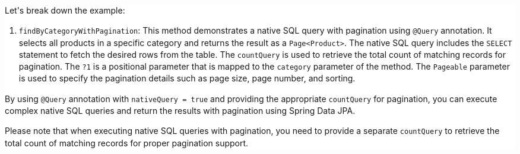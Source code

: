 
Let's break down the example:

1. `findByCategoryWithPagination`: This method demonstrates a native SQL query with pagination using `@Query` annotation. It selects all products in a specific category and returns the result as a `Page<Product>`. The native SQL query includes the `SELECT` statement to fetch the desired rows from the table. The `countQuery` is used to retrieve the total count of matching records for pagination. The `?1` is a positional parameter that is mapped to the `category` parameter of the method. The `Pageable` parameter is used to specify the pagination details such as page size, page number, and sorting.

By using `@Query` annotation with `nativeQuery = true` and providing the appropriate `countQuery` for pagination, you can execute complex native SQL queries and return the results with pagination using Spring Data JPA.

Please note that when executing native SQL queries with pagination, you need to provide a separate `countQuery` to retrieve the total count of matching records for proper pagination support.


